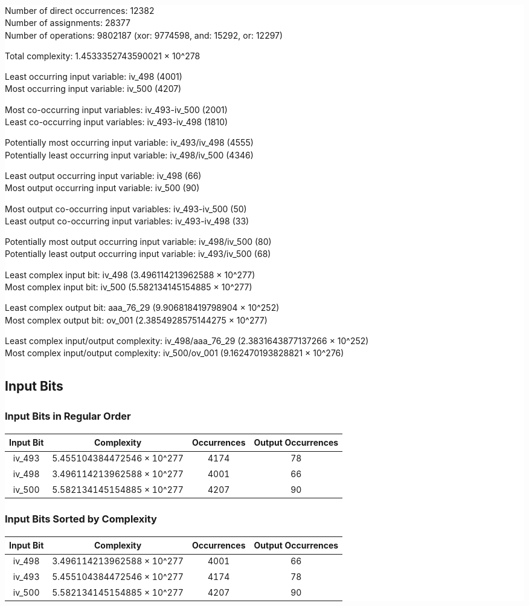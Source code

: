 Number of direct occurrences: 12382  
Number of assignments: 28377  
Number of operations: 9802187
(xor: 9774598,
and: 15292,
or: 12297)

Total complexity: 1.4533352743590021 × 10^278

Least occurring input variable: iv_498 (4001)  
Most occurring input variable: iv_500 (4207)

Most co-occurring input variables: iv_493-iv_500 (2001)  
Least co-occurring input variables: iv_493-iv_498 (1810)

Potentially most occurring input variable: iv_493/iv_498 (4555)  
Potentially least occurring input variable: iv_498/iv_500 (4346)

Least output occurring input variable: iv_498 (66)  
Most output occurring input variable: iv_500 (90)

Most output co-occurring input variables: iv_493-iv_500 (50)  
Least output co-occurring input variables: iv_493-iv_498 (33)

Potentially most output occurring input variable: iv_498/iv_500 (80)  
Potentially least output occurring input variable: iv_493/iv_500 (68)

Least complex input bit: iv_498 (3.496114213962588 × 10^277)  
Most complex input bit: iv_500 (5.582134145154885 × 10^277)

Least complex output bit: aaa_76_29 (9.906818419798904 × 10^252)  
Most complex output bit: ov_001 (2.3854928575144275 × 10^277)

Least complex input/output complexity: iv_498/aaa_76_29 (2.3831643877137266 × 10^252)  
Most complex input/output complexity: iv_500/ov_001 (9.162470193828821 × 10^276)

## Input Bits

### Input Bits in Regular Order

| Input Bit | Complexity | Occurrences | Output Occurrences |
|:---------:|:----------:|:-----------:|:------------------:|
| iv_493 | 5.455104384472546 × 10^277 | 4174 | 78 |
| iv_498 | 3.496114213962588 × 10^277 | 4001 | 66 |
| iv_500 | 5.582134145154885 × 10^277 | 4207 | 90 |

### Input Bits Sorted by Complexity

| Input Bit | Complexity | Occurrences | Output Occurrences |
|:---------:|:----------:|:-----------:|:------------------:|
| iv_498 | 3.496114213962588 × 10^277 | 4001 | 66 |
| iv_493 | 5.455104384472546 × 10^277 | 4174 | 78 |
| iv_500 | 5.582134145154885 × 10^277 | 4207 | 90 |

